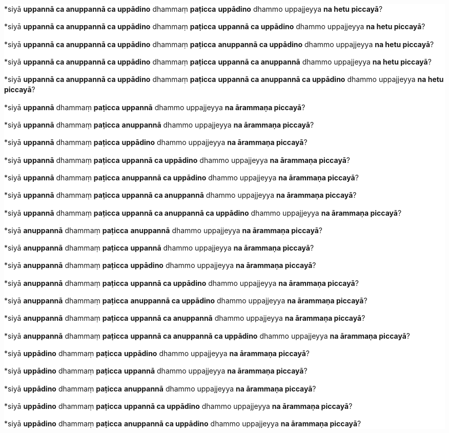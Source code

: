    *siyā **uppannā ca anuppannā ca uppādino** dhammaṃ **paṭicca** **uppādino** dhammo uppajjeyya **na hetu piccayā**?

   *siyā **uppannā ca anuppannā ca uppādino** dhammaṃ **paṭicca** **uppannā ca uppādino** dhammo uppajjeyya **na hetu piccayā**?

   *siyā **uppannā ca anuppannā ca uppādino** dhammaṃ **paṭicca** **anuppannā ca uppādino** dhammo uppajjeyya **na hetu piccayā**?

   *siyā **uppannā ca anuppannā ca uppādino** dhammaṃ **paṭicca** **uppannā ca anuppannā** dhammo uppajjeyya **na hetu piccayā**?

   *siyā **uppannā ca anuppannā ca uppādino** dhammaṃ **paṭicca** **uppannā ca anuppannā ca uppādino** dhammo uppajjeyya **na hetu piccayā**?

   *siyā **uppannā** dhammaṃ **paṭicca** **uppannā** dhammo uppajjeyya **na ārammaṇa piccayā**?

   *siyā **uppannā** dhammaṃ **paṭicca** **anuppannā** dhammo uppajjeyya **na ārammaṇa piccayā**?

   *siyā **uppannā** dhammaṃ **paṭicca** **uppādino** dhammo uppajjeyya **na ārammaṇa piccayā**?

   *siyā **uppannā** dhammaṃ **paṭicca** **uppannā ca uppādino** dhammo uppajjeyya **na ārammaṇa piccayā**?

   *siyā **uppannā** dhammaṃ **paṭicca** **anuppannā ca uppādino** dhammo uppajjeyya **na ārammaṇa piccayā**?

   *siyā **uppannā** dhammaṃ **paṭicca** **uppannā ca anuppannā** dhammo uppajjeyya **na ārammaṇa piccayā**?

   *siyā **uppannā** dhammaṃ **paṭicca** **uppannā ca anuppannā ca uppādino** dhammo uppajjeyya **na ārammaṇa piccayā**?

   *siyā **anuppannā** dhammaṃ **paṭicca** **anuppannā** dhammo uppajjeyya **na ārammaṇa piccayā**?

   *siyā **anuppannā** dhammaṃ **paṭicca** **uppannā** dhammo uppajjeyya **na ārammaṇa piccayā**?

   *siyā **anuppannā** dhammaṃ **paṭicca** **uppādino** dhammo uppajjeyya **na ārammaṇa piccayā**?

   *siyā **anuppannā** dhammaṃ **paṭicca** **uppannā ca uppādino** dhammo uppajjeyya **na ārammaṇa piccayā**?

   *siyā **anuppannā** dhammaṃ **paṭicca** **anuppannā ca uppādino** dhammo uppajjeyya **na ārammaṇa piccayā**?

   *siyā **anuppannā** dhammaṃ **paṭicca** **uppannā ca anuppannā** dhammo uppajjeyya **na ārammaṇa piccayā**?

   *siyā **anuppannā** dhammaṃ **paṭicca** **uppannā ca anuppannā ca uppādino** dhammo uppajjeyya **na ārammaṇa piccayā**?

   *siyā **uppādino** dhammaṃ **paṭicca** **uppādino** dhammo uppajjeyya **na ārammaṇa piccayā**?

   *siyā **uppādino** dhammaṃ **paṭicca** **uppannā** dhammo uppajjeyya **na ārammaṇa piccayā**?

   *siyā **uppādino** dhammaṃ **paṭicca** **anuppannā** dhammo uppajjeyya **na ārammaṇa piccayā**?

   *siyā **uppādino** dhammaṃ **paṭicca** **uppannā ca uppādino** dhammo uppajjeyya **na ārammaṇa piccayā**?

   *siyā **uppādino** dhammaṃ **paṭicca** **anuppannā ca uppādino** dhammo uppajjeyya **na ārammaṇa piccayā**?
